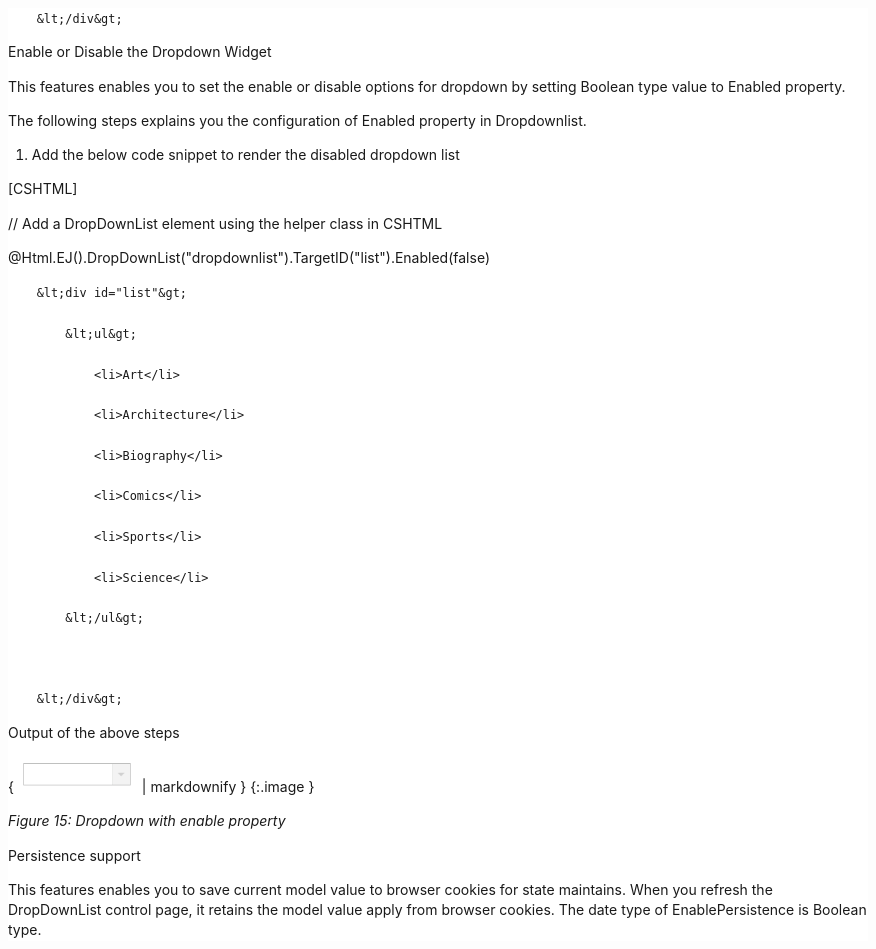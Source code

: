 

        &lt;/div&gt;



Enable or Disable the Dropdown Widget

This features enables you to set the enable or disable options for dropdown by setting Boolean type value to Enabled property. 

The following steps explains you the configuration of Enabled property in Dropdownlist.

1. Add the below code snippet to render the disabled dropdown list



[CSHTML]

// Add a DropDownList element using the helper class in CSHTML



@Html.EJ().DropDownList("dropdownlist").TargetID("list").Enabled(false)

        &lt;div id="list"&gt;

            &lt;ul&gt;

                <li>Art</li>

                <li>Architecture</li>

                <li>Biography</li>

                <li>Comics</li>

                <li>Sports</li>

                <li>Science</li>

            &lt;/ul&gt;



        &lt;/div&gt;





Output of the above steps 


{ ![](Behaviour-Settings_images/Behaviour-Settings_img4.png) | markdownify }
{:.image }


_Figure 15: Dropdown with enable property_  

Persistence support 

This features enables you to save current model value to browser cookies for state maintains. When you refresh the DropDownList control page, it retains the model value apply from browser cookies. The date type of EnablePersistence is Boolean type. 
